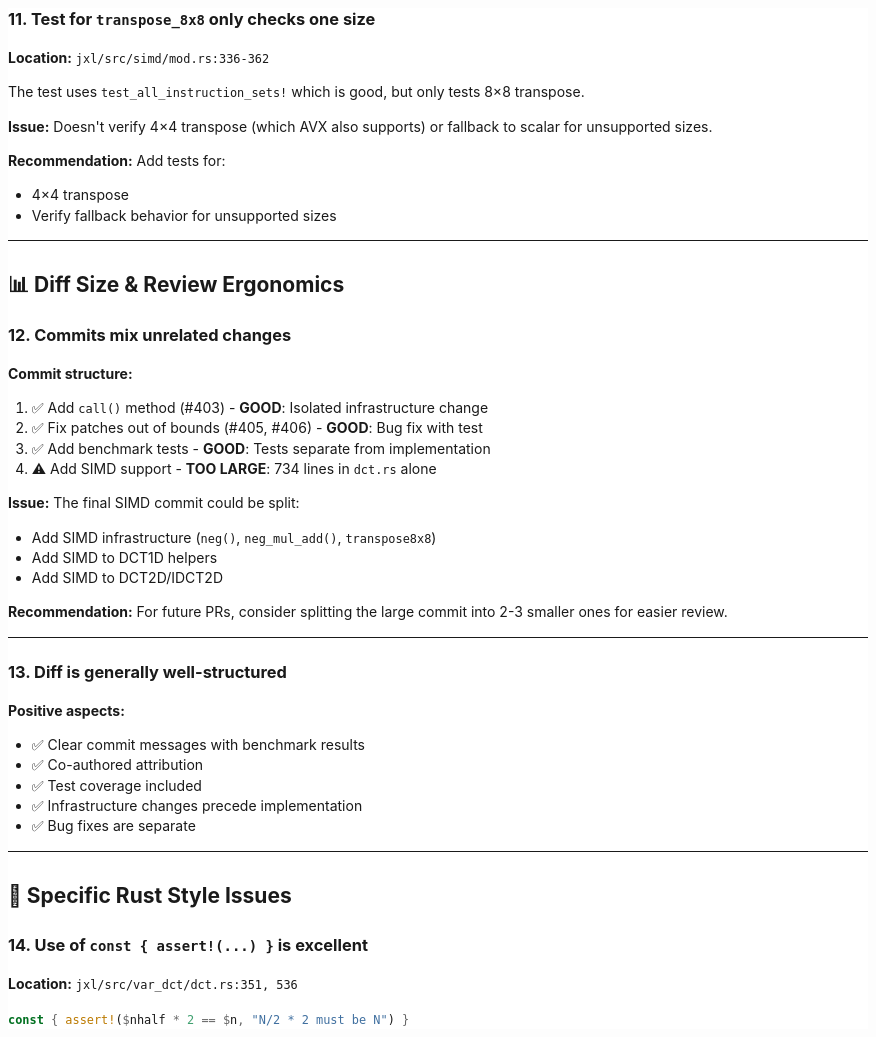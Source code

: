 
### 11. **Test for `transpose_8x8` only checks one size**

**Location:** `jxl/src/simd/mod.rs:336-362`

The test uses `test_all_instruction_sets!` which is good, but only tests 8×8 transpose.

**Issue:** Doesn't verify 4×4 transpose (which AVX also supports) or fallback to scalar for unsupported sizes.

**Recommendation:** Add tests for:
- 4×4 transpose
- Verify fallback behavior for unsupported sizes

---

## 📊 Diff Size & Review Ergonomics

### 12. **Commits mix unrelated changes**

**Commit structure:**
1. ✅ Add `call()` method (#403) - **GOOD**: Isolated infrastructure change
2. ✅ Fix patches out of bounds (#405, #406) - **GOOD**: Bug fix with test
3. ✅ Add benchmark tests - **GOOD**: Tests separate from implementation
4. ⚠️ Add SIMD support - **TOO LARGE**: 734 lines in `dct.rs` alone

**Issue:** The final SIMD commit could be split:
- Add SIMD infrastructure (`neg()`, `neg_mul_add()`, `transpose8x8`)
- Add SIMD to DCT1D helpers
- Add SIMD to DCT2D/IDCT2D

**Recommendation:** For future PRs, consider splitting the large commit into 2-3 smaller ones for easier review.

---

### 13. **Diff is generally well-structured**

**Positive aspects:**
- ✅ Clear commit messages with benchmark results
- ✅ Co-authored attribution
- ✅ Test coverage included
- ✅ Infrastructure changes precede implementation
- ✅ Bug fixes are separate

---

## 🎯 Specific Rust Style Issues

### 14. **Use of `const { assert!(...) }` is excellent**

**Location:** `jxl/src/var_dct/dct.rs:351, 536`

```rust
const { assert!($nhalf * 2 == $n, "N/2 * 2 must be N") }
```
